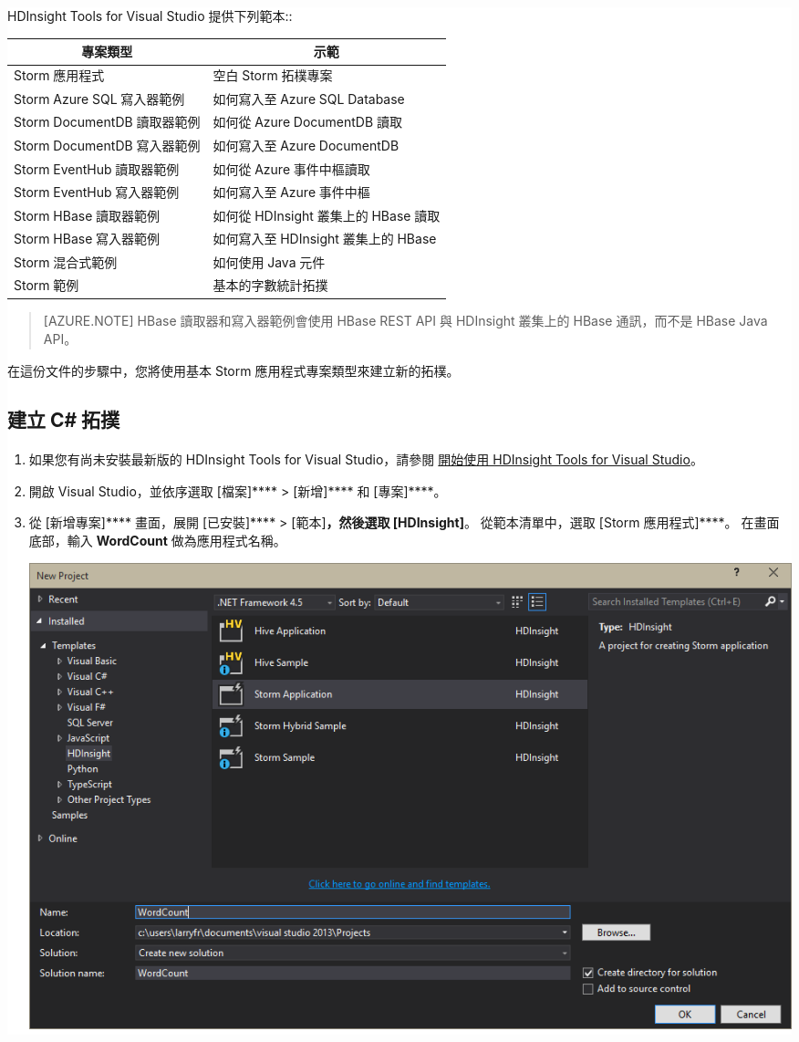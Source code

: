 HDInsight Tools for Visual Studio 提供下列範本::

| 專案類型| 示範|
| ------------ | ------------- |
| Storm 應用程式| 空白 Storm 拓樸專案|
| Storm Azure SQL 寫入器範例| 如何寫入至 Azure SQL Database|
| Storm DocumentDB 讀取器範例| 如何從 Azure DocumentDB 讀取|
| Storm DocumentDB 寫入器範例| 如何寫入至 Azure DocumentDB|
| Storm EventHub 讀取器範例| 如何從 Azure 事件中樞讀取|
| Storm EventHub 寫入器範例| 如何寫入至 Azure 事件中樞|
| Storm HBase 讀取器範例| 如何從 HDInsight 叢集上的 HBase 讀取|
| Storm HBase 寫入器範例| 如何寫入至 HDInsight 叢集上的 HBase|
| Storm 混合式範例| 如何使用 Java 元件|
| Storm 範例| 基本的字數統計拓撲|

> [AZURE.NOTE] HBase 讀取器和寫入器範例會使用 HBase REST API 與 HDInsight 叢集上的 HBase 通訊，而不是 HBase Java API。

在這份文件的步驟中，您將使用基本 Storm 應用程式專案類型來建立新的拓樸。

## 建立 C# 拓撲

1.  如果您有尚未安裝最新版的 HDInsight Tools for Visual Studio，請參閱 [開始使用 HDInsight Tools for Visual Studio](hdinsight-hadoop-visual-studio-tools-get-started.md)。

2.  開啟 Visual Studio，並依序選取 [檔案]**** > [新增]**** 和 [專案]****。

3.  從 [新增專案]**** 畫面，展開 [已安裝]**** > [範本]****，然後選取 [HDInsight]****。 從範本清單中，選取 [Storm 應用程式]****。 在畫面底部，輸入 **WordCount** 做為應用程式名稱。

    ![image](./media/hdinsight-storm-develop-csharp-visual-studio-topology/new-project.png)
